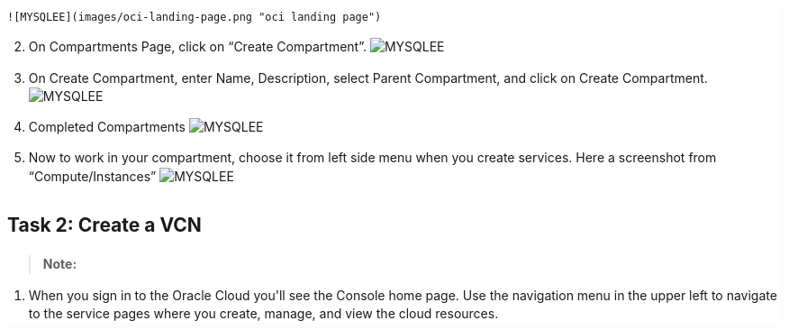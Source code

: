     ![MYSQLEE](images/oci-landing-page.png "oci landing page")

2. On Compartments Page, click on “Create Compartment”.
    ![MYSQLEE](images/oci-create-compartment.png "oci create compartment")

3. On Create Compartment, enter Name, Description, select Parent Compartment, and click on Create Compartment.
    ![MYSQLEE](images/oci-compartment-config.png "oci compartment config")

4. Completed Compartments
    ![MYSQLEE](images/oci-compartments.png "oci compartments")

5. Now to work in your compartment, choose it from left side menu when you create services. Here a screenshot from “Compute/Instances”
    ![MYSQLEE](images/oci-compartment-choose.png "oci compartment choose")


## Task 2: Create a VCN
> **Note:**
    
1. When you sign in to the Oracle Cloud you'll see the Console home page. Use the navigation menu in the upper left to navigate to the service pages where you create, manage, and view the cloud resources.
